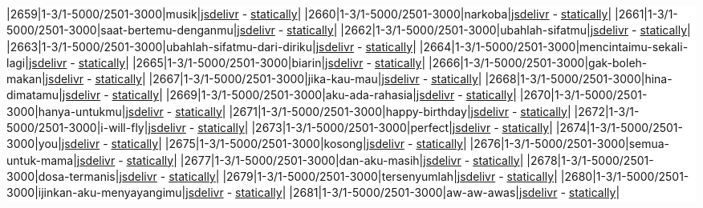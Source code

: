 |2659|1-3/1-5000/2501-3000|musik|[jsdelivr](https://cdn.jsdelivr.net/gh/dbchord/png-c-600x600_1-3/1-5000/2501-3000/musik.png) - [statically](https://cdn.statically.io/gh/dbchord/png-c-600x600_1-3/img/1-5000/2501-3000/musik.png)|
|2660|1-3/1-5000/2501-3000|narkoba|[jsdelivr](https://cdn.jsdelivr.net/gh/dbchord/png-c-600x600_1-3/1-5000/2501-3000/narkoba.png) - [statically](https://cdn.statically.io/gh/dbchord/png-c-600x600_1-3/img/1-5000/2501-3000/narkoba.png)|
|2661|1-3/1-5000/2501-3000|saat-bertemu-denganmu|[jsdelivr](https://cdn.jsdelivr.net/gh/dbchord/png-c-600x600_1-3/1-5000/2501-3000/saat-bertemu-denganmu.png) - [statically](https://cdn.statically.io/gh/dbchord/png-c-600x600_1-3/img/1-5000/2501-3000/saat-bertemu-denganmu.png)|
|2662|1-3/1-5000/2501-3000|ubahlah-sifatmu|[jsdelivr](https://cdn.jsdelivr.net/gh/dbchord/png-c-600x600_1-3/1-5000/2501-3000/ubahlah-sifatmu.png) - [statically](https://cdn.statically.io/gh/dbchord/png-c-600x600_1-3/img/1-5000/2501-3000/ubahlah-sifatmu.png)|
|2663|1-3/1-5000/2501-3000|ubahlah-sifatmu-dari-diriku|[jsdelivr](https://cdn.jsdelivr.net/gh/dbchord/png-c-600x600_1-3/1-5000/2501-3000/ubahlah-sifatmu-dari-diriku.png) - [statically](https://cdn.statically.io/gh/dbchord/png-c-600x600_1-3/img/1-5000/2501-3000/ubahlah-sifatmu-dari-diriku.png)|
|2664|1-3/1-5000/2501-3000|mencintaimu-sekali-lagi|[jsdelivr](https://cdn.jsdelivr.net/gh/dbchord/png-c-600x600_1-3/1-5000/2501-3000/mencintaimu-sekali-lagi.png) - [statically](https://cdn.statically.io/gh/dbchord/png-c-600x600_1-3/img/1-5000/2501-3000/mencintaimu-sekali-lagi.png)|
|2665|1-3/1-5000/2501-3000|biarin|[jsdelivr](https://cdn.jsdelivr.net/gh/dbchord/png-c-600x600_1-3/1-5000/2501-3000/biarin.png) - [statically](https://cdn.statically.io/gh/dbchord/png-c-600x600_1-3/img/1-5000/2501-3000/biarin.png)|
|2666|1-3/1-5000/2501-3000|gak-boleh-makan|[jsdelivr](https://cdn.jsdelivr.net/gh/dbchord/png-c-600x600_1-3/1-5000/2501-3000/gak-boleh-makan.png) - [statically](https://cdn.statically.io/gh/dbchord/png-c-600x600_1-3/img/1-5000/2501-3000/gak-boleh-makan.png)|
|2667|1-3/1-5000/2501-3000|jika-kau-mau|[jsdelivr](https://cdn.jsdelivr.net/gh/dbchord/png-c-600x600_1-3/1-5000/2501-3000/jika-kau-mau.png) - [statically](https://cdn.statically.io/gh/dbchord/png-c-600x600_1-3/img/1-5000/2501-3000/jika-kau-mau.png)|
|2668|1-3/1-5000/2501-3000|hina-dimatamu|[jsdelivr](https://cdn.jsdelivr.net/gh/dbchord/png-c-600x600_1-3/1-5000/2501-3000/hina-dimatamu.png) - [statically](https://cdn.statically.io/gh/dbchord/png-c-600x600_1-3/img/1-5000/2501-3000/hina-dimatamu.png)|
|2669|1-3/1-5000/2501-3000|aku-ada-rahasia|[jsdelivr](https://cdn.jsdelivr.net/gh/dbchord/png-c-600x600_1-3/1-5000/2501-3000/aku-ada-rahasia.png) - [statically](https://cdn.statically.io/gh/dbchord/png-c-600x600_1-3/img/1-5000/2501-3000/aku-ada-rahasia.png)|
|2670|1-3/1-5000/2501-3000|hanya-untukmu|[jsdelivr](https://cdn.jsdelivr.net/gh/dbchord/png-c-600x600_1-3/1-5000/2501-3000/hanya-untukmu.png) - [statically](https://cdn.statically.io/gh/dbchord/png-c-600x600_1-3/img/1-5000/2501-3000/hanya-untukmu.png)|
|2671|1-3/1-5000/2501-3000|happy-birthday|[jsdelivr](https://cdn.jsdelivr.net/gh/dbchord/png-c-600x600_1-3/1-5000/2501-3000/happy-birthday.png) - [statically](https://cdn.statically.io/gh/dbchord/png-c-600x600_1-3/img/1-5000/2501-3000/happy-birthday.png)|
|2672|1-3/1-5000/2501-3000|i-will-fly|[jsdelivr](https://cdn.jsdelivr.net/gh/dbchord/png-c-600x600_1-3/1-5000/2501-3000/i-will-fly.png) - [statically](https://cdn.statically.io/gh/dbchord/png-c-600x600_1-3/img/1-5000/2501-3000/i-will-fly.png)|
|2673|1-3/1-5000/2501-3000|perfect|[jsdelivr](https://cdn.jsdelivr.net/gh/dbchord/png-c-600x600_1-3/1-5000/2501-3000/perfect.png) - [statically](https://cdn.statically.io/gh/dbchord/png-c-600x600_1-3/img/1-5000/2501-3000/perfect.png)|
|2674|1-3/1-5000/2501-3000|you|[jsdelivr](https://cdn.jsdelivr.net/gh/dbchord/png-c-600x600_1-3/1-5000/2501-3000/you.png) - [statically](https://cdn.statically.io/gh/dbchord/png-c-600x600_1-3/img/1-5000/2501-3000/you.png)|
|2675|1-3/1-5000/2501-3000|kosong|[jsdelivr](https://cdn.jsdelivr.net/gh/dbchord/png-c-600x600_1-3/1-5000/2501-3000/kosong.png) - [statically](https://cdn.statically.io/gh/dbchord/png-c-600x600_1-3/img/1-5000/2501-3000/kosong.png)|
|2676|1-3/1-5000/2501-3000|semua-untuk-mama|[jsdelivr](https://cdn.jsdelivr.net/gh/dbchord/png-c-600x600_1-3/1-5000/2501-3000/semua-untuk-mama.png) - [statically](https://cdn.statically.io/gh/dbchord/png-c-600x600_1-3/img/1-5000/2501-3000/semua-untuk-mama.png)|
|2677|1-3/1-5000/2501-3000|dan-aku-masih|[jsdelivr](https://cdn.jsdelivr.net/gh/dbchord/png-c-600x600_1-3/1-5000/2501-3000/dan-aku-masih.png) - [statically](https://cdn.statically.io/gh/dbchord/png-c-600x600_1-3/img/1-5000/2501-3000/dan-aku-masih.png)|
|2678|1-3/1-5000/2501-3000|dosa-termanis|[jsdelivr](https://cdn.jsdelivr.net/gh/dbchord/png-c-600x600_1-3/1-5000/2501-3000/dosa-termanis.png) - [statically](https://cdn.statically.io/gh/dbchord/png-c-600x600_1-3/img/1-5000/2501-3000/dosa-termanis.png)|
|2679|1-3/1-5000/2501-3000|tersenyumlah|[jsdelivr](https://cdn.jsdelivr.net/gh/dbchord/png-c-600x600_1-3/1-5000/2501-3000/tersenyumlah.png) - [statically](https://cdn.statically.io/gh/dbchord/png-c-600x600_1-3/img/1-5000/2501-3000/tersenyumlah.png)|
|2680|1-3/1-5000/2501-3000|ijinkan-aku-menyayangimu|[jsdelivr](https://cdn.jsdelivr.net/gh/dbchord/png-c-600x600_1-3/1-5000/2501-3000/ijinkan-aku-menyayangimu.png) - [statically](https://cdn.statically.io/gh/dbchord/png-c-600x600_1-3/img/1-5000/2501-3000/ijinkan-aku-menyayangimu.png)|
|2681|1-3/1-5000/2501-3000|aw-aw-awas|[jsdelivr](https://cdn.jsdelivr.net/gh/dbchord/png-c-600x600_1-3/1-5000/2501-3000/aw-aw-awas.png) - [statically](https://cdn.statically.io/gh/dbchord/png-c-600x600_1-3/img/1-5000/2501-3000/aw-aw-awas.png)|